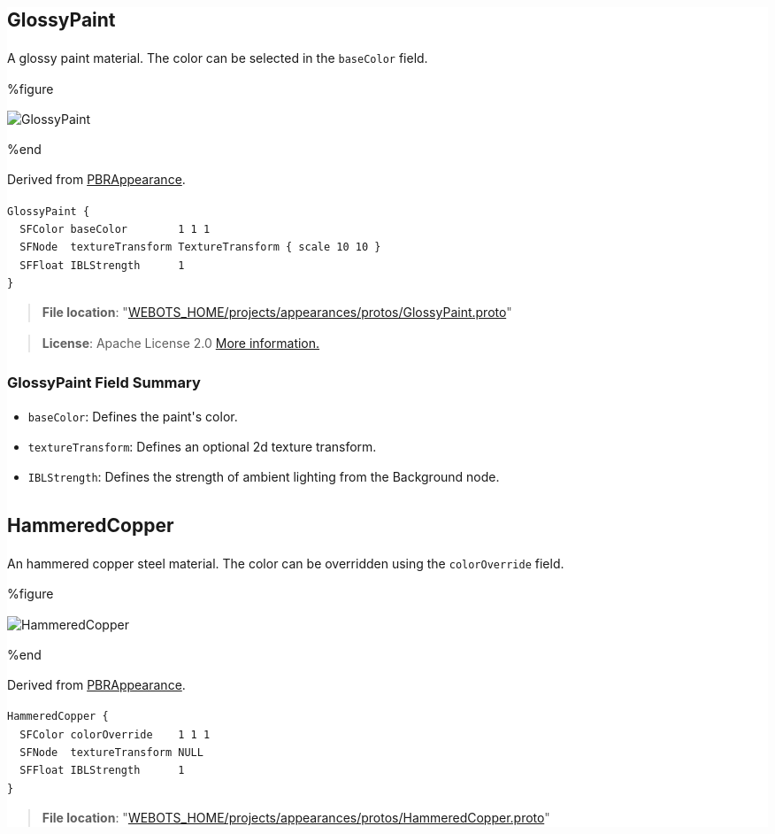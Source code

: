 ## GlossyPaint

A glossy paint material. The color can be selected in the `baseColor` field.

%figure

![GlossyPaint](images/appearances/GlossyPaint.thumbnail.png)

%end

Derived from [PBRAppearance](../reference/pbrappearance.md).

```
GlossyPaint {
  SFColor baseColor        1 1 1
  SFNode  textureTransform TextureTransform { scale 10 10 }
  SFFloat IBLStrength      1
}
```

> **File location**: "[WEBOTS\_HOME/projects/appearances/protos/GlossyPaint.proto](https://github.com/cyberbotics/webots/tree/master/projects/appearances/protos/GlossyPaint.proto)"

> **License**: Apache License 2.0
[More information.](http://www.apache.org/licenses/LICENSE-2.0)

### GlossyPaint Field Summary

- `baseColor`: Defines the paint's color.

- `textureTransform`: Defines an optional 2d texture transform.

- `IBLStrength`: Defines the strength of ambient lighting from the Background node.

## HammeredCopper

An hammered copper steel material. The color can be overridden using the `colorOverride` field.

%figure

![HammeredCopper](images/appearances/HammeredCopper.thumbnail.png)

%end

Derived from [PBRAppearance](../reference/pbrappearance.md).

```
HammeredCopper {
  SFColor colorOverride    1 1 1
  SFNode  textureTransform NULL
  SFFloat IBLStrength      1
}
```

> **File location**: "[WEBOTS\_HOME/projects/appearances/protos/HammeredCopper.proto](https://github.com/cyberbotics/webots/tree/master/projects/appearances/protos/HammeredCopper.proto)"

